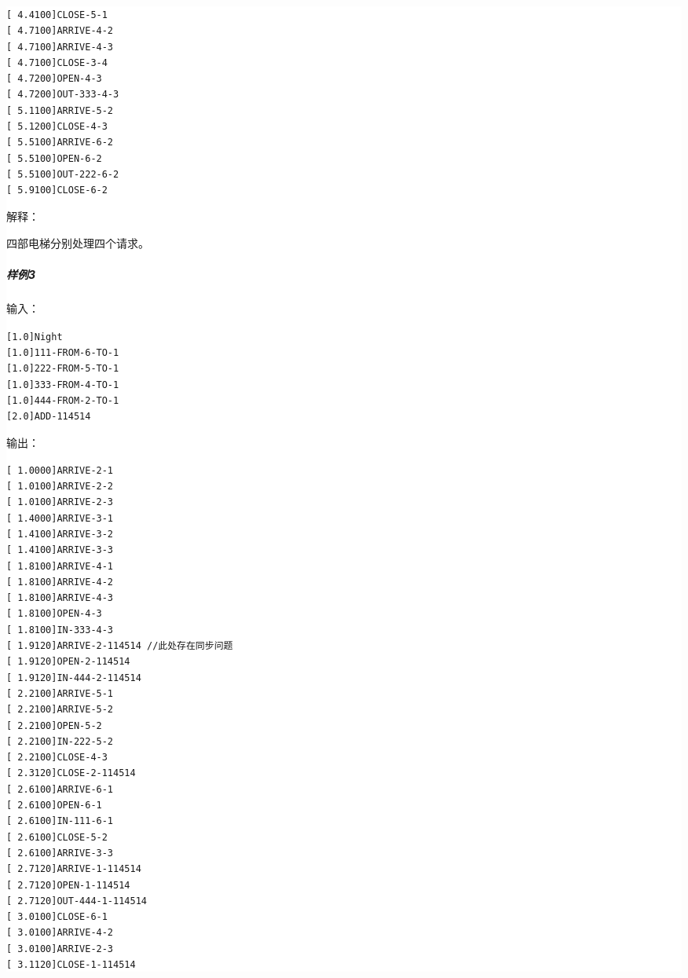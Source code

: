 ```
[ 4.4100]CLOSE-5-1
[ 4.7100]ARRIVE-4-2
[ 4.7100]ARRIVE-4-3
[ 4.7100]CLOSE-3-4
[ 4.7200]OPEN-4-3
[ 4.7200]OUT-333-4-3
[ 5.1100]ARRIVE-5-2
[ 5.1200]CLOSE-4-3
[ 5.5100]ARRIVE-6-2
[ 5.5100]OPEN-6-2
[ 5.5100]OUT-222-6-2
[ 5.9100]CLOSE-6-2
```

解释：

四部电梯分别处理四个请求。

##### 样例3

输入：

```
[1.0]Night
[1.0]111-FROM-6-TO-1
[1.0]222-FROM-5-TO-1
[1.0]333-FROM-4-TO-1
[1.0]444-FROM-2-TO-1
[2.0]ADD-114514
```

输出：

```
[ 1.0000]ARRIVE-2-1
[ 1.0100]ARRIVE-2-2
[ 1.0100]ARRIVE-2-3
[ 1.4000]ARRIVE-3-1
[ 1.4100]ARRIVE-3-2
[ 1.4100]ARRIVE-3-3
[ 1.8100]ARRIVE-4-1
[ 1.8100]ARRIVE-4-2
[ 1.8100]ARRIVE-4-3
[ 1.8100]OPEN-4-3
[ 1.8100]IN-333-4-3
[ 1.9120]ARRIVE-2-114514 //此处存在同步问题
[ 1.9120]OPEN-2-114514
[ 1.9120]IN-444-2-114514
[ 2.2100]ARRIVE-5-1
[ 2.2100]ARRIVE-5-2
[ 2.2100]OPEN-5-2
[ 2.2100]IN-222-5-2
[ 2.2100]CLOSE-4-3
[ 2.3120]CLOSE-2-114514
[ 2.6100]ARRIVE-6-1
[ 2.6100]OPEN-6-1
[ 2.6100]IN-111-6-1
[ 2.6100]CLOSE-5-2
[ 2.6100]ARRIVE-3-3
[ 2.7120]ARRIVE-1-114514
[ 2.7120]OPEN-1-114514
[ 2.7120]OUT-444-1-114514
[ 3.0100]CLOSE-6-1
[ 3.0100]ARRIVE-4-2
[ 3.0100]ARRIVE-2-3
[ 3.1120]CLOSE-1-114514
```
